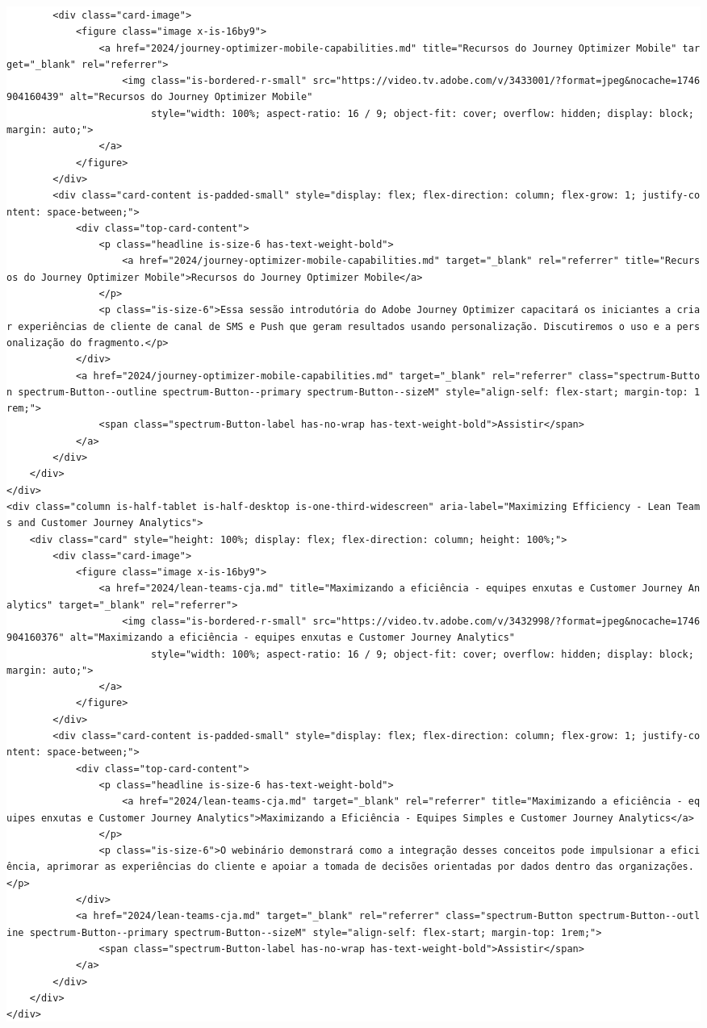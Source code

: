             <div class="card-image">
                <figure class="image x-is-16by9">
                    <a href="2024/journey-optimizer-mobile-capabilities.md" title="Recursos do Journey Optimizer Mobile" target="_blank" rel="referrer">
                        <img class="is-bordered-r-small" src="https://video.tv.adobe.com/v/3433001/?format=jpeg&nocache=1746904160439" alt="Recursos do Journey Optimizer Mobile"
                             style="width: 100%; aspect-ratio: 16 / 9; object-fit: cover; overflow: hidden; display: block; margin: auto;">
                    </a>
                </figure>
            </div>
            <div class="card-content is-padded-small" style="display: flex; flex-direction: column; flex-grow: 1; justify-content: space-between;">
                <div class="top-card-content">
                    <p class="headline is-size-6 has-text-weight-bold">
                        <a href="2024/journey-optimizer-mobile-capabilities.md" target="_blank" rel="referrer" title="Recursos do Journey Optimizer Mobile">Recursos do Journey Optimizer Mobile</a>
                    </p>
                    <p class="is-size-6">Essa sessão introdutória do Adobe Journey Optimizer capacitará os iniciantes a criar experiências de cliente de canal de SMS e Push que geram resultados usando personalização. Discutiremos o uso e a personalização do fragmento.</p>
                </div>
                <a href="2024/journey-optimizer-mobile-capabilities.md" target="_blank" rel="referrer" class="spectrum-Button spectrum-Button--outline spectrum-Button--primary spectrum-Button--sizeM" style="align-self: flex-start; margin-top: 1rem;">
                    <span class="spectrum-Button-label has-no-wrap has-text-weight-bold">Assistir</span>
                </a>
            </div>
        </div>
    </div>
    <div class="column is-half-tablet is-half-desktop is-one-third-widescreen" aria-label="Maximizing Efficiency - Lean Teams and Customer Journey Analytics">
        <div class="card" style="height: 100%; display: flex; flex-direction: column; height: 100%;">
            <div class="card-image">
                <figure class="image x-is-16by9">
                    <a href="2024/lean-teams-cja.md" title="Maximizando a eficiência - equipes enxutas e Customer Journey Analytics" target="_blank" rel="referrer">
                        <img class="is-bordered-r-small" src="https://video.tv.adobe.com/v/3432998/?format=jpeg&nocache=1746904160376" alt="Maximizando a eficiência - equipes enxutas e Customer Journey Analytics"
                             style="width: 100%; aspect-ratio: 16 / 9; object-fit: cover; overflow: hidden; display: block; margin: auto;">
                    </a>
                </figure>
            </div>
            <div class="card-content is-padded-small" style="display: flex; flex-direction: column; flex-grow: 1; justify-content: space-between;">
                <div class="top-card-content">
                    <p class="headline is-size-6 has-text-weight-bold">
                        <a href="2024/lean-teams-cja.md" target="_blank" rel="referrer" title="Maximizando a eficiência - equipes enxutas e Customer Journey Analytics">Maximizando a Eficiência - Equipes Simples e Customer Journey Analytics</a>
                    </p>
                    <p class="is-size-6">O webinário demonstrará como a integração desses conceitos pode impulsionar a eficiência, aprimorar as experiências do cliente e apoiar a tomada de decisões orientadas por dados dentro das organizações.</p>
                </div>
                <a href="2024/lean-teams-cja.md" target="_blank" rel="referrer" class="spectrum-Button spectrum-Button--outline spectrum-Button--primary spectrum-Button--sizeM" style="align-self: flex-start; margin-top: 1rem;">
                    <span class="spectrum-Button-label has-no-wrap has-text-weight-bold">Assistir</span>
                </a>
            </div>
        </div>
    </div>